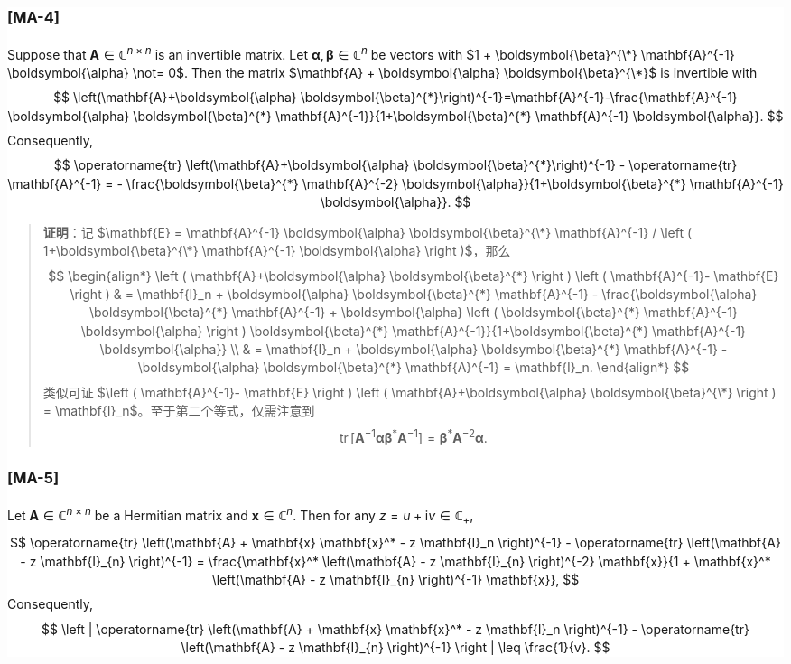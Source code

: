 ### [MA-4]

Suppose that $\mathbf{A} \in \mathbb{C}^{n \times n}$ is an invertible matrix. Let $\boldsymbol{\alpha}, \boldsymbol{\beta} \in \mathbb{C}^n$ be vectors with $1 + \boldsymbol{\beta}^{\*} \mathbf{A}^{-1} \boldsymbol{\alpha} \not= 0$. Then the matrix $\mathbf{A} + \boldsymbol{\alpha} \boldsymbol{\beta}^{\*}$ is invertible with
$$
\left(\mathbf{A}+\boldsymbol{\alpha} \boldsymbol{\beta}^{*}\right)^{-1}=\mathbf{A}^{-1}-\frac{\mathbf{A}^{-1} \boldsymbol{\alpha} \boldsymbol{\beta}^{*} \mathbf{A}^{-1}}{1+\boldsymbol{\beta}^{*} \mathbf{A}^{-1} \boldsymbol{\alpha}}.
$$
Consequently,
$$
\operatorname{tr} \left(\mathbf{A}+\boldsymbol{\alpha} \boldsymbol{\beta}^{*}\right)^{-1} - \operatorname{tr} \mathbf{A}^{-1} 
= - \frac{\boldsymbol{\beta}^{*} \mathbf{A}^{-2} \boldsymbol{\alpha}}{1+\boldsymbol{\beta}^{*} \mathbf{A}^{-1} \boldsymbol{\alpha}}.
$$

> **证明**：记 $\mathbf{E} = \mathbf{A}^{-1} \boldsymbol{\alpha} \boldsymbol{\beta}^{\*} \mathbf{A}^{-1} / \left ( 1+\boldsymbol{\beta}^{\*} \mathbf{A}^{-1} \boldsymbol{\alpha} \right )$，那么
> $$
> \begin{align*}
> \left ( \mathbf{A}+\boldsymbol{\alpha} \boldsymbol{\beta}^{*} \right )
> \left ( \mathbf{A}^{-1}- \mathbf{E} \right )
> & = \mathbf{I}_n + \boldsymbol{\alpha} \boldsymbol{\beta}^{*} \mathbf{A}^{-1} - \frac{\boldsymbol{\alpha} \boldsymbol{\beta}^{*} \mathbf{A}^{-1} + \boldsymbol{\alpha} \left ( \boldsymbol{\beta}^{*} \mathbf{A}^{-1} \boldsymbol{\alpha} \right ) \boldsymbol{\beta}^{*} \mathbf{A}^{-1}}{1+\boldsymbol{\beta}^{*} \mathbf{A}^{-1} \boldsymbol{\alpha}} \\
> & = \mathbf{I}_n + \boldsymbol{\alpha} \boldsymbol{\beta}^{*} \mathbf{A}^{-1} - \boldsymbol{\alpha} \boldsymbol{\beta}^{*} \mathbf{A}^{-1} 
> = \mathbf{I}_n.
> \end{align*}
> $$
> 类似可证 $\left ( \mathbf{A}^{-1}- \mathbf{E} \right ) \left ( \mathbf{A}+\boldsymbol{\alpha} \boldsymbol{\beta}^{\*} \right ) = \mathbf{I}_n$。至于第二个等式，仅需注意到
> $$
> \operatorname{tr} \left [ \mathbf{A}^{-1} \boldsymbol{\alpha} \boldsymbol{\beta}^{*} \mathbf{A}^{-1} \right ] 
> = \boldsymbol{\beta}^{*} \mathbf{A}^{-2} \boldsymbol{\alpha}.
> $$

### [MA-5]

Let $\mathbf{A} \in \mathbb{C}^{n \times n}$ be a Hermitian matrix and $\mathbf{x} \in \mathbb{C}^n$. Then for any $z = u + \mathrm{i} v \in \mathbb{C}_+$,
$$
\operatorname{tr} \left(\mathbf{A} + \mathbf{x} \mathbf{x}^* - z \mathbf{I}_n \right)^{-1} - \operatorname{tr} \left(\mathbf{A} - z \mathbf{I}_{n} \right)^{-1} = \frac{\mathbf{x}^* \left(\mathbf{A} - z \mathbf{I}_{n} \right)^{-2} \mathbf{x}}{1 + \mathbf{x}^* \left(\mathbf{A} - z \mathbf{I}_{n} \right)^{-1} \mathbf{x}},
$$
Consequently,
$$
\left | \operatorname{tr} \left(\mathbf{A} + \mathbf{x} \mathbf{x}^* - z \mathbf{I}_n \right)^{-1} - \operatorname{tr} \left(\mathbf{A} - z \mathbf{I}_{n} \right)^{-1} \right | \leq \frac{1}{v}.
$$
